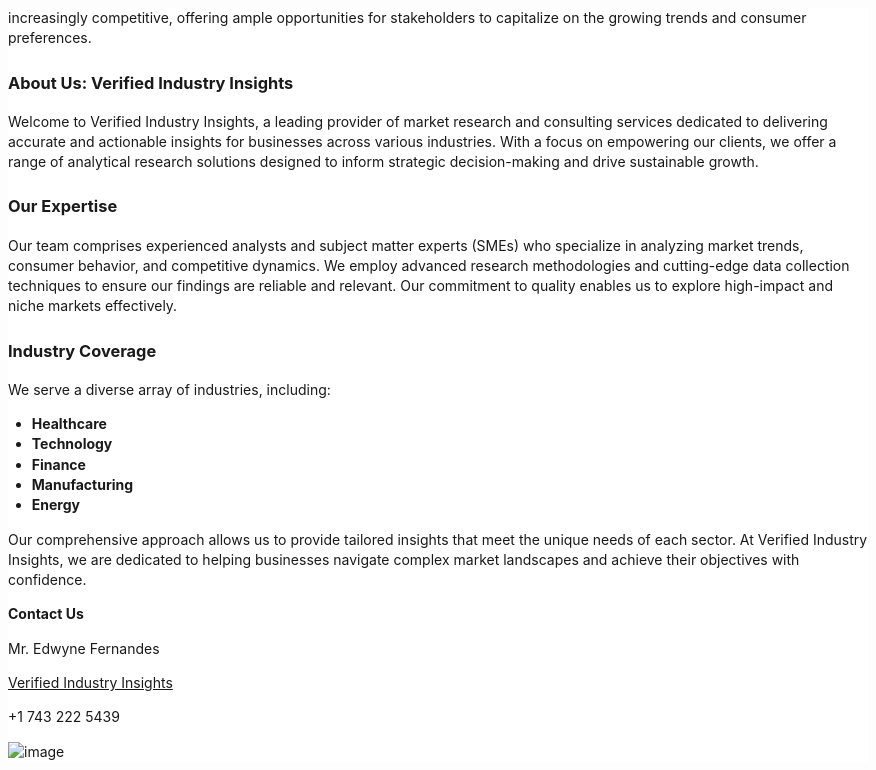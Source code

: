 increasingly competitive, offering ample opportunities for stakeholders to capitalize on the growing trends and consumer preferences.</p><h3>About Us: Verified Industry Insights</h3><p>Welcome to Verified Industry Insights, a leading provider of market research and consulting services dedicated to delivering accurate and actionable insights for businesses across various industries. With a focus on empowering our clients, we offer a range of analytical research solutions designed to inform strategic decision-making and drive sustainable growth.</p><h3>Our Expertise</h3><p>Our team comprises experienced analysts and subject matter experts (SMEs) who specialize in analyzing market trends, consumer behavior, and competitive dynamics. We employ advanced research methodologies and cutting-edge data collection techniques to ensure our findings are reliable and relevant. Our commitment to quality enables us to explore high-impact and niche markets effectively.</p><h3>Industry Coverage</h3><p>We serve a diverse array of industries, including:</p><ul><li><strong>Healthcare</strong></li><li><strong>Technology</strong></li><li><strong>Finance</strong></li><li><strong>Manufacturing</strong></li><li><strong>Energy</strong></li></ul><p>Our comprehensive approach allows us to provide tailored insights that meet the unique needs of each sector. At Verified Industry Insights, we are dedicated to helping businesses navigate complex market landscapes and achieve their objectives with confidence.</p><p><strong>Contact Us</strong></p><p>Mr. Edwyne Fernandes</p><p><a href="https://www.verifiedindustryinsights.com/">Verified Industry Insights</a></p><p>+1 743 222 5439</p>
![image](https://github.com/user-attachments/assets/9b362e08-1bd5-4b47-837d-038513065d6d)
